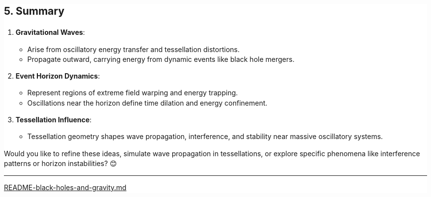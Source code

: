 ## **5. Summary**
1. **Gravitational Waves**:
   - Arise from oscillatory energy transfer and tessellation distortions.
   - Propagate outward, carrying energy from dynamic events like black hole mergers.

2. **Event Horizon Dynamics**:
   - Represent regions of extreme field warping and energy trapping.
   - Oscillations near the horizon define time dilation and energy confinement.

3. **Tessellation Influence**:
   - Tessellation geometry shapes wave propagation, interference, and stability near massive oscillatory systems.

Would you like to refine these ideas, simulate wave propagation in tessellations, or explore specific phenomena like interference patterns or horizon instabilities? 😊


---

[README-black-holes-and-gravity.md](https://t2m.io/SRjsEOv)
